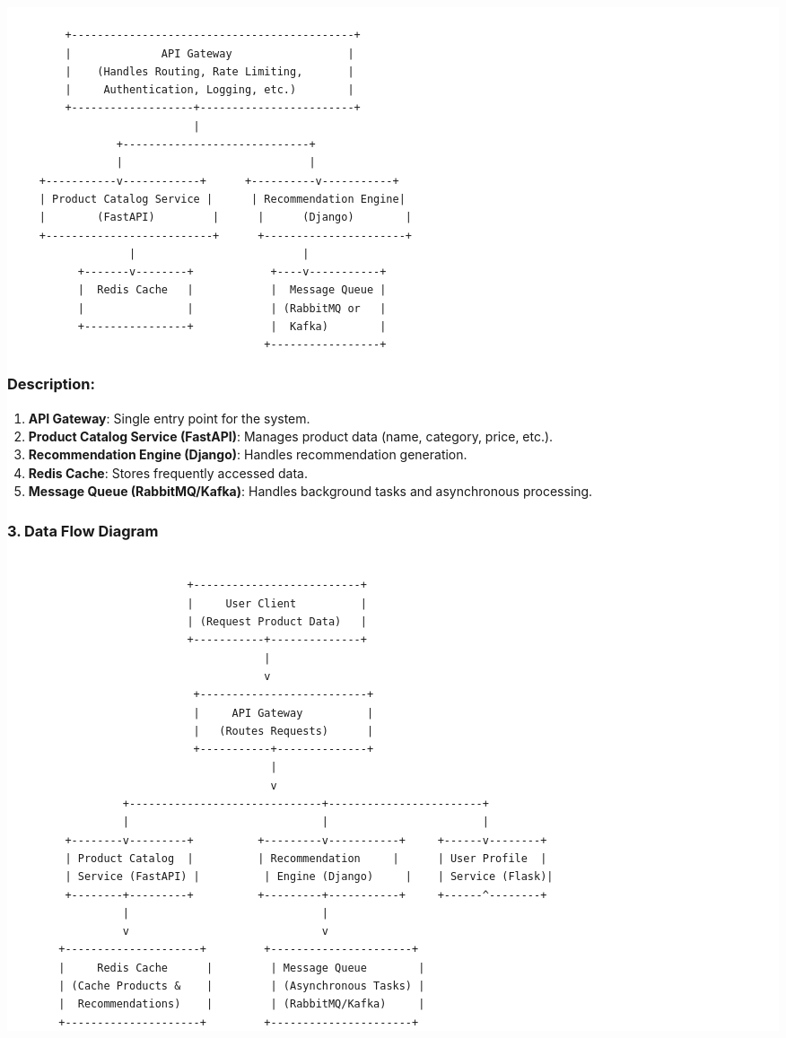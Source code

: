 ```

         +--------------------------------------------+
         |              API Gateway                  |
         |    (Handles Routing, Rate Limiting,       |
         |     Authentication, Logging, etc.)        |
         +-------------------+------------------------+
                             |
                 +-----------------------------+
                 |                             |
     +-----------v------------+      +----------v-----------+
     | Product Catalog Service |      | Recommendation Engine|
     |        (FastAPI)         |      |      (Django)        |
     +--------------------------+      +----------------------+
                   |                          |
           +-------v--------+            +----v-----------+
           |  Redis Cache   |            |  Message Queue |
           |                |            | (RabbitMQ or   |
           +----------------+            |  Kafka)        |
                                        +-----------------+

```

### Description:
1. **API Gateway**: Single entry point for the system.
2. **Product Catalog Service (FastAPI)**: Manages product data (name, category, price, etc.).
3. **Recommendation Engine (Django)**: Handles recommendation generation.
4. **Redis Cache**: Stores frequently accessed data.
5. **Message Queue (RabbitMQ/Kafka)**: Handles background tasks and asynchronous processing.

### **3. Data Flow Diagram**

```

                            +--------------------------+
                            |     User Client          |
                            | (Request Product Data)   |
                            +-----------+--------------+
                                        |
                                        v
                             +--------------------------+
                             |     API Gateway          |
                             |   (Routes Requests)      |
                             +-----------+--------------+
                                         |
                                         v
                  +------------------------------+------------------------+
                  |                              |                        |
         +--------v---------+          +---------v-----------+     +------v--------+
         | Product Catalog  |          | Recommendation     |      | User Profile  |
         | Service (FastAPI) |          | Engine (Django)     |    | Service (Flask)|
         +--------+---------+          +---------+-----------+     +------^--------+
                  |                              |
                  v                              v
        +---------------------+         +----------------------+
        |     Redis Cache      |         | Message Queue        |
        | (Cache Products &    |         | (Asynchronous Tasks) |
        |  Recommendations)    |         | (RabbitMQ/Kafka)     |
        +---------------------+         +----------------------+

```
